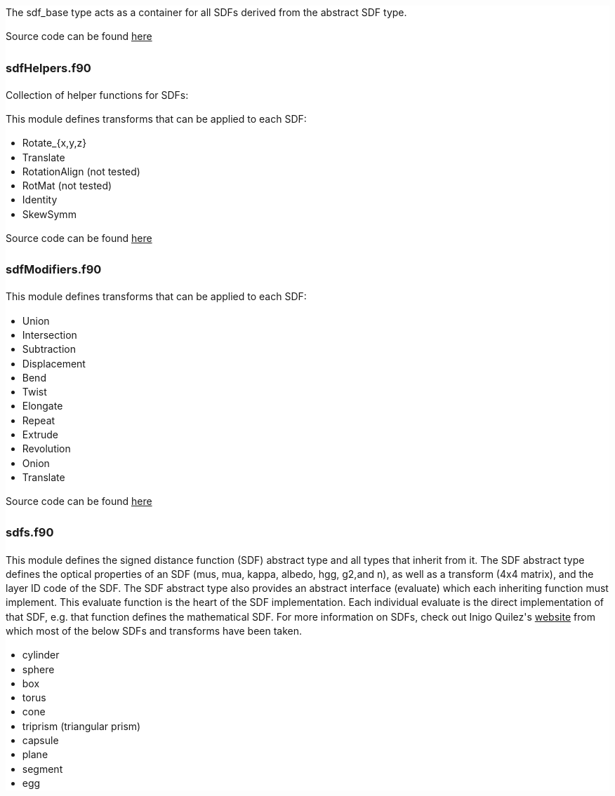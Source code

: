 The sdf_base type acts as a container for all SDFs derived from the abstract SDF type.

Source code can be found [here](/src/sdfs/sdf_base.f90)

### sdfHelpers.f90

Collection of helper functions for SDFs:

This module defines transforms that can be applied to each SDF:

- Rotate_{x,y,z}
- Translate
- RotationAlign (not tested)
- RotMat (not tested)
- Identity
- SkewSymm

Source code can be found [here](/src/sdfs/sdfHelpers.f90)

### sdfModifiers.f90

This module defines transforms that can be applied to each SDF:

- Union
- Intersection
- Subtraction
- Displacement
- Bend
- Twist
- Elongate
- Repeat
- Extrude
- Revolution
- Onion
- Translate

Source code can be found [here](/src/sdfs/sdfModifiers.f90)

### sdfs.f90

This module defines the signed distance function (SDF) abstract type and all types that inherit from it.
The SDF abstract type defines the optical properties of an SDF (mus, mua, kappa, albedo, hgg, g2,and n), as well as a transform (4x4 matrix), and the layer ID code of the SDF. The SDF abstract type also provides an abstract interface (evaluate) which each inheriting function must implement. This evaluate function is the heart of the SDF implementation. Each individual evaluate is the direct implementation of that SDF, e.g. that function defines the mathematical SDF. For more information on SDFs, check out Inigo Quilez's [website](https://iquilezles.org/articles/) from which most of the below SDFs and transforms have been taken.

- cylinder
- sphere
- box
- torus
- cone
- triprism (triangular prism)
- capsule
- plane
- segment
- egg
